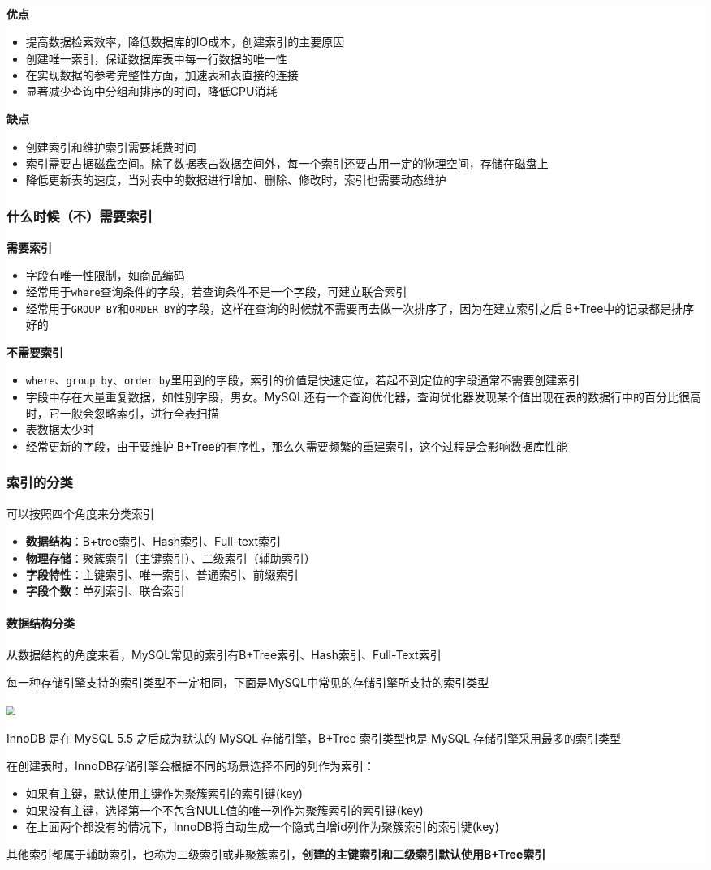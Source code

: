 
**优点**

- 提高数据检索效率，降低数据库的IO成本，创建索引的主要原因
- 创建唯一索引，保证数据库表中每一行数据的唯一性
- 在实现数据的参考完整性方面，加速表和表直接的连接
- 显著减少查询中分组和排序的时间，降低CPU消耗

**缺点**

- 创建索引和维护索引需要耗费时间
- 索引需要占据磁盘空间。除了数据表占数据空间外，每一个索引还要占用一定的物理空间，存储在磁盘上
- 降低更新表的速度，当对表中的数据进行增加、删除、修改时，索引也需要动态维护

### <a name="24">什么时候（不）需要索引


**需要索引**

- 字段有唯一性限制，如商品编码
- 经常用于`where`查询条件的字段，若查询条件不是一个字段，可建立联合索引
- 经常用于`GROUP BY`和`ORDER BY`的字段，这样在查询的时候就不需要再去做一次排序了，因为在建立索引之后 B+Tree中的记录都是排序好的

**不需要索引**

- `where`、`group by`、`order by`里用到的字段，索引的价值是快速定位，若起不到定位的字段通常不需要创建索引
- 字段中存在大量重复数据，如性别字段，男女。MySQL还有一个查询优化器，查询优化器发现某个值出现在表的数据行中的百分比很高时，它一般会忽略索引，进行全表扫描
- 表数据太少时
- 经常更新的字段，由于要维护 B+Tree的有序性，那么久需要频繁的重建索引，这个过程是会影响数据库性能



### <a name="25">索引的分类


可以按照四个角度来分类索引

- **数据结构**：B+tree索引、Hash索引、Full-text索引
- **物理存储**：聚簇索引（主键索引）、二级索引（辅助索引）
- **字段特性**：主键索引、唯一索引、普通索引、前缀索引
- **字段个数**：单列索引、联合索引

#### <a name="26">数据结构分类


从数据结构的角度来看，MySQL常见的索引有B+Tree索引、Hash索引、Full-Text索引

每一种存储引擎支持的索引类型不一定相同，下面是MySQL中常见的存储引擎所支持的索引类型

<img src="https://yingziimage.oss-cn-beijing.aliyuncs.com/img/image-20220530194507365.png" style="zoom: 67%;" />

InnoDB 是在 MySQL 5.5 之后成为默认的 MySQL 存储引擎，B+Tree 索引类型也是 MySQL 存储引擎采用最多的索引类型

在创建表时，InnoDB存储引擎会根据不同的场景选择不同的列作为索引：

- 如果有主键，默认使用主键作为聚簇索引的索引键(key)
- 如果没有主键，选择第一个不包含NULL值的唯一列作为聚簇索引的索引键(key)
- 在上面两个都没有的情况下，InnoDB将自动生成一个隐式自增id列作为聚簇索引的索引键(key)

其他索引都属于辅助索引，也称为二级索引或非聚簇索引，**创建的主键索引和二级索引默认使用B+Tree索引**

